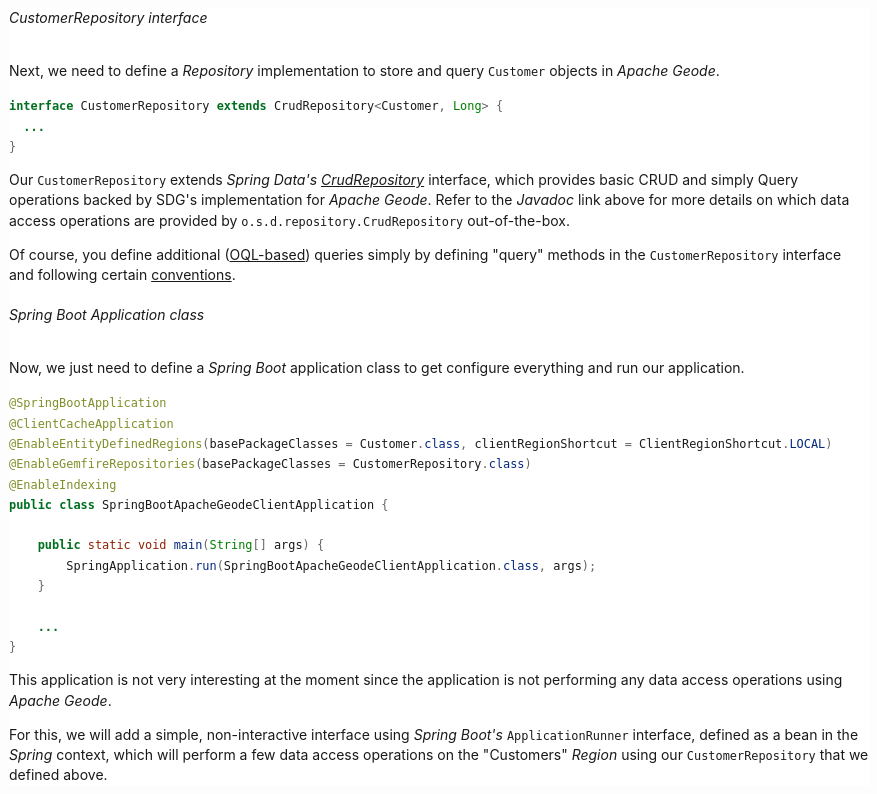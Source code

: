 ###### _CustomerRepository interface_

Next, we need to define a _Repository_ implementation to store and query
`Customer` objects in _Apache Geode_.

````java
interface CustomerRepository extends CrudRepository<Customer, Long> {
  ...
}

````

Our `CustomerRepository` extends _Spring Data's_ [_CrudRepository_](https://docs.spring.io/spring-data/commons/docs/current/api/org/springframework/data/repository/CrudRepository.html)
interface, which provides basic CRUD and simply Query operations
backed by SDG's implementation for _Apache Geode_.  Refer to the _Javadoc_ link
above for more details on which data access operations are provided
by `o.s.d.repository.CrudRepository` out-of-the-box.

Of course, you define additional ([OQL-based](http://geode.apache.org/docs/guide/12/developing/querying_basics/chapter_overview.html))
queries simply by defining "query" methods in the `CustomerRepository` interface
and following certain [conventions](https://docs.spring.io/spring-data/geode/docs/current/reference/html/#gemfire-repositories.executing-queries).

###### _Spring Boot Application class_

Now, we just need to define a _Spring Boot_ application class
to get configure everything and run our application.

````java
@SpringBootApplication
@ClientCacheApplication
@EnableEntityDefinedRegions(basePackageClasses = Customer.class, clientRegionShortcut = ClientRegionShortcut.LOCAL)
@EnableGemfireRepositories(basePackageClasses = CustomerRepository.class)
@EnableIndexing
public class SpringBootApacheGeodeClientApplication {

    public static void main(String[] args) {
        SpringApplication.run(SpringBootApacheGeodeClientApplication.class, args);
    }

    ...
}
````

This application is not very interesting at the moment since
the application is not performing any data access operations
using _Apache Geode_.

For this, we will add a simple, non-interactive interface using _Spring Boot's_
`ApplicationRunner` interface, defined as a bean in the _Spring_ context,
which will perform a few data access operations on the "Customers" _Region_
using our `CustomerRepository` that we defined above.
